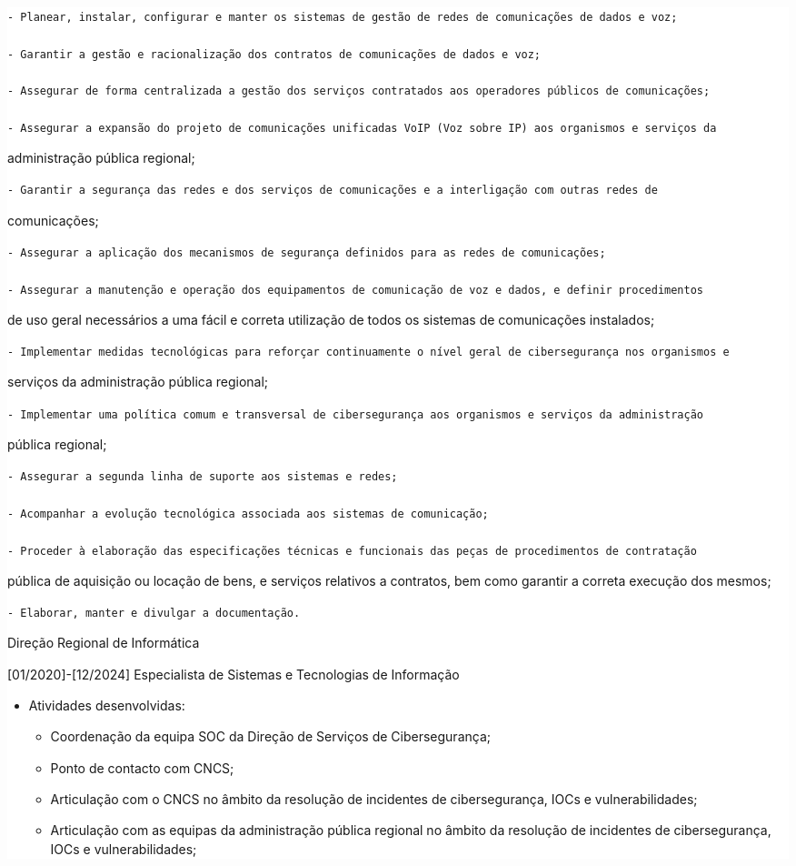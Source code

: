     - Planear, instalar, configurar e manter os sistemas de gestão de redes de comunicações de dados e voz;

    - Garantir a gestão e racionalização dos contratos de comunicações de dados e voz;

    - Assegurar de forma centralizada a gestão dos serviços contratados aos operadores públicos de comunicações;

    - Assegurar a expansão do projeto de comunicações unificadas VoIP (Voz sobre IP) aos organismos e serviços da
administração pública regional;

    - Garantir a segurança das redes e dos serviços de comunicações e a interligação com outras redes de
comunicações;

    - Assegurar a aplicação dos mecanismos de segurança definidos para as redes de comunicações;

    - Assegurar a manutenção e operação dos equipamentos de comunicação de voz e dados, e definir procedimentos
de uso geral necessários a uma fácil e correta utilização de todos os sistemas de comunicações instalados;

    - Implementar medidas tecnológicas para reforçar continuamente o nível geral de cibersegurança nos organismos e
serviços da administração pública regional;

    - Implementar uma política comum e transversal de cibersegurança aos organismos e serviços da administração
pública regional;

    - Assegurar a segunda linha de suporte aos sistemas e redes;

    - Acompanhar a evolução tecnológica associada aos sistemas de comunicação;

    - Proceder à elaboração das especificações técnicas e funcionais das peças de procedimentos de contratação
pública de aquisição ou locação de bens, e serviços relativos a contratos, bem como garantir a correta execução
dos mesmos;

    - Elaborar, manter e divulgar a documentação.

Direção Regional de Informática

[01/2020]-[12/2024] Especialista de Sistemas e Tecnologias de Informação

- Atividades desenvolvidas:

    - Coordenação da equipa SOC da Direção de Serviços de Cibersegurança;

    - Ponto de contacto com CNCS;

    - Articulação com o CNCS no âmbito da resolução de incidentes de cibersegurança, IOCs e vulnerabilidades;

    - Articulação com as equipas da administração pública regional no âmbito da resolução de incidentes de
cibersegurança, IOCs e vulnerabilidades;
